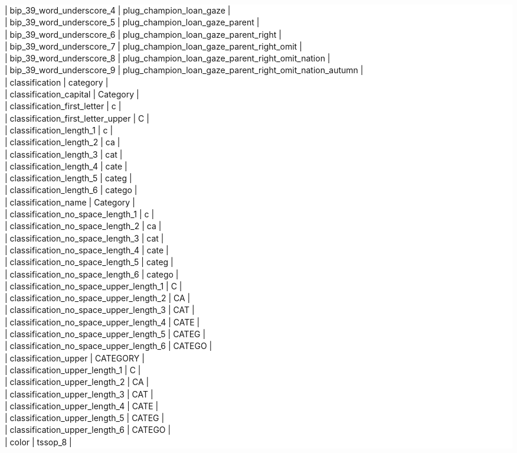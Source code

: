 | bip_39_word_underscore_4 | plug_champion_loan_gaze |  
| bip_39_word_underscore_5 | plug_champion_loan_gaze_parent |  
| bip_39_word_underscore_6 | plug_champion_loan_gaze_parent_right |  
| bip_39_word_underscore_7 | plug_champion_loan_gaze_parent_right_omit |  
| bip_39_word_underscore_8 | plug_champion_loan_gaze_parent_right_omit_nation |  
| bip_39_word_underscore_9 | plug_champion_loan_gaze_parent_right_omit_nation_autumn |  
| classification | category |  
| classification_capital | Category |  
| classification_first_letter | c |  
| classification_first_letter_upper | C |  
| classification_length_1 | c |  
| classification_length_2 | ca |  
| classification_length_3 | cat |  
| classification_length_4 | cate |  
| classification_length_5 | categ |  
| classification_length_6 | catego |  
| classification_name | Category |  
| classification_no_space_length_1 | c |  
| classification_no_space_length_2 | ca |  
| classification_no_space_length_3 | cat |  
| classification_no_space_length_4 | cate |  
| classification_no_space_length_5 | categ |  
| classification_no_space_length_6 | catego |  
| classification_no_space_upper_length_1 | C |  
| classification_no_space_upper_length_2 | CA |  
| classification_no_space_upper_length_3 | CAT |  
| classification_no_space_upper_length_4 | CATE |  
| classification_no_space_upper_length_5 | CATEG |  
| classification_no_space_upper_length_6 | CATEGO |  
| classification_upper | CATEGORY |  
| classification_upper_length_1 | C |  
| classification_upper_length_2 | CA |  
| classification_upper_length_3 | CAT |  
| classification_upper_length_4 | CATE |  
| classification_upper_length_5 | CATEG |  
| classification_upper_length_6 | CATEGO |  
| color | tssop_8 |  